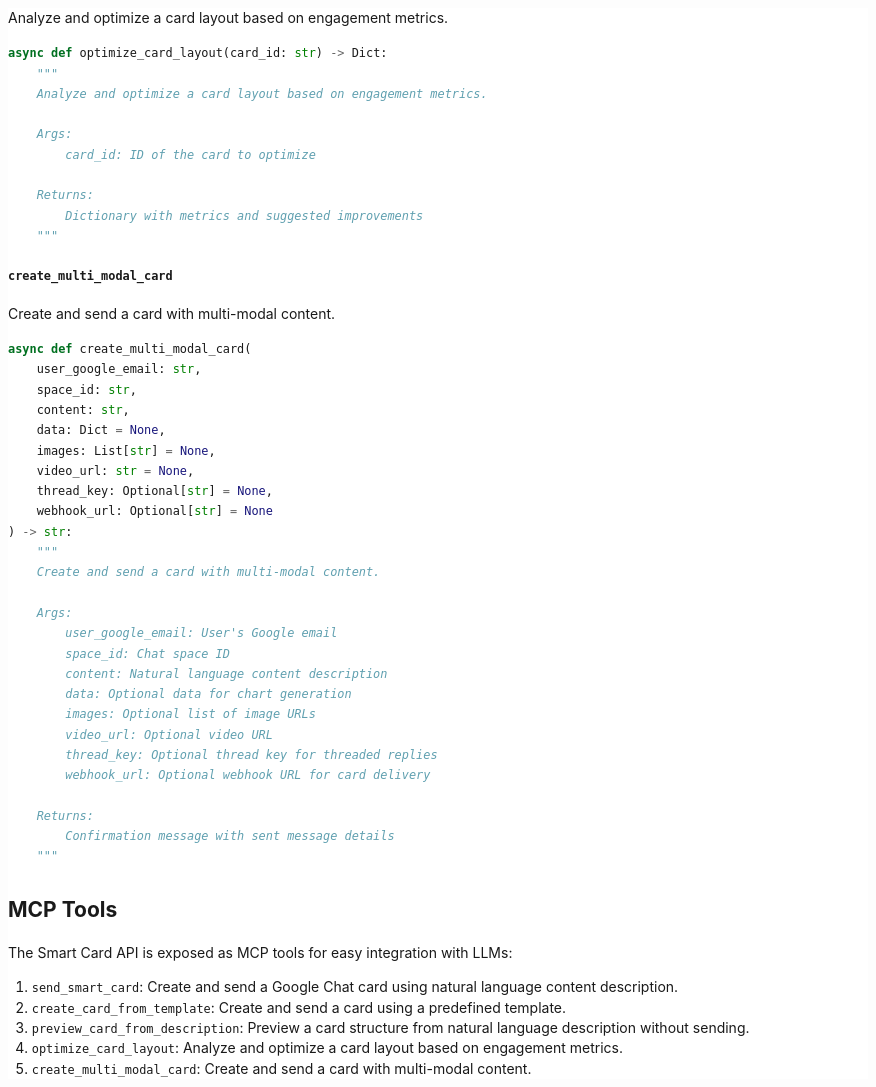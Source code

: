 Analyze and optimize a card layout based on engagement metrics.

```python
async def optimize_card_layout(card_id: str) -> Dict:
    """
    Analyze and optimize a card layout based on engagement metrics.
    
    Args:
        card_id: ID of the card to optimize
        
    Returns:
        Dictionary with metrics and suggested improvements
    """
```

#### `create_multi_modal_card`

Create and send a card with multi-modal content.

```python
async def create_multi_modal_card(
    user_google_email: str,
    space_id: str,
    content: str,
    data: Dict = None,
    images: List[str] = None,
    video_url: str = None,
    thread_key: Optional[str] = None,
    webhook_url: Optional[str] = None
) -> str:
    """
    Create and send a card with multi-modal content.
    
    Args:
        user_google_email: User's Google email
        space_id: Chat space ID
        content: Natural language content description
        data: Optional data for chart generation
        images: Optional list of image URLs
        video_url: Optional video URL
        thread_key: Optional thread key for threaded replies
        webhook_url: Optional webhook URL for card delivery
        
    Returns:
        Confirmation message with sent message details
    """
```

## MCP Tools

The Smart Card API is exposed as MCP tools for easy integration with LLMs:

1. `send_smart_card`: Create and send a Google Chat card using natural language content description.
2. `create_card_from_template`: Create and send a card using a predefined template.
3. `preview_card_from_description`: Preview a card structure from natural language description without sending.
4. `optimize_card_layout`: Analyze and optimize a card layout based on engagement metrics.
5. `create_multi_modal_card`: Create and send a card with multi-modal content.

